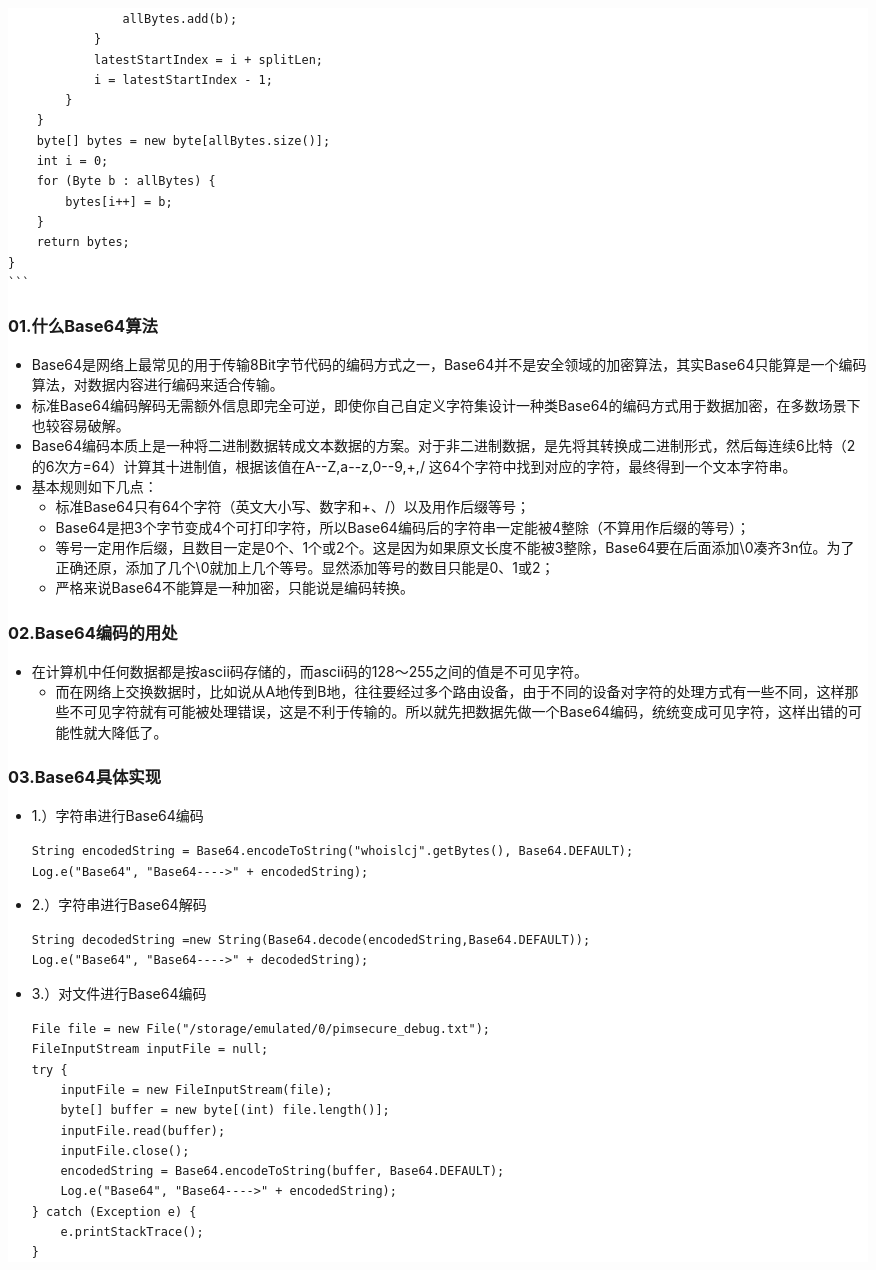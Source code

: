                     allBytes.add(b);
                }
                latestStartIndex = i + splitLen;
                i = latestStartIndex - 1;
            }
        }
        byte[] bytes = new byte[allBytes.size()];
        int i = 0;
        for (Byte b : allBytes) {
            bytes[i++] = b;
        }
        return bytes;
    }
    ```






### 01.什么Base64算法
- Base64是网络上最常见的用于传输8Bit字节代码的编码方式之一，Base64并不是安全领域的加密算法，其实Base64只能算是一个编码算法，对数据内容进行编码来适合传输。
- 标准Base64编码解码无需额外信息即完全可逆，即使你自己自定义字符集设计一种类Base64的编码方式用于数据加密，在多数场景下也较容易破解。
- Base64编码本质上是一种将二进制数据转成文本数据的方案。对于非二进制数据，是先将其转换成二进制形式，然后每连续6比特（2的6次方=64）计算其十进制值，根据该值在A--Z,a--z,0--9,+,/ 这64个字符中找到对应的字符，最终得到一个文本字符串。
- 基本规则如下几点：
    - 标准Base64只有64个字符（英文大小写、数字和+、/）以及用作后缀等号；
    - Base64是把3个字节变成4个可打印字符，所以Base64编码后的字符串一定能被4整除（不算用作后缀的等号）；
    - 等号一定用作后缀，且数目一定是0个、1个或2个。这是因为如果原文长度不能被3整除，Base64要在后面添加\0凑齐3n位。为了正确还原，添加了几个\0就加上几个等号。显然添加等号的数目只能是0、1或2；
    - 严格来说Base64不能算是一种加密，只能说是编码转换。




### 02.Base64编码的用处
- 在计算机中任何数据都是按ascii码存储的，而ascii码的128～255之间的值是不可见字符。
    - 而在网络上交换数据时，比如说从A地传到B地，往往要经过多个路由设备，由于不同的设备对字符的处理方式有一些不同，这样那些不可见字符就有可能被处理错误，这是不利于传输的。所以就先把数据先做一个Base64编码，统统变成可见字符，这样出错的可能性就大降低了。


### 03.Base64具体实现
- 1.）字符串进行Base64编码
    ``` 
    String encodedString = Base64.encodeToString("whoislcj".getBytes(), Base64.DEFAULT);
    Log.e("Base64", "Base64---->" + encodedString);
    ```
- 2.）字符串进行Base64解码
    ```
    String decodedString =new String(Base64.decode(encodedString,Base64.DEFAULT));
    Log.e("Base64", "Base64---->" + decodedString);
    ```
- 3.）对文件进行Base64编码
    ```
    File file = new File("/storage/emulated/0/pimsecure_debug.txt");
    FileInputStream inputFile = null;
    try {
        inputFile = new FileInputStream(file);
        byte[] buffer = new byte[(int) file.length()];
        inputFile.read(buffer);
        inputFile.close();
        encodedString = Base64.encodeToString(buffer, Base64.DEFAULT);
        Log.e("Base64", "Base64---->" + encodedString);
    } catch (Exception e) {
        e.printStackTrace();
    }
    ```
